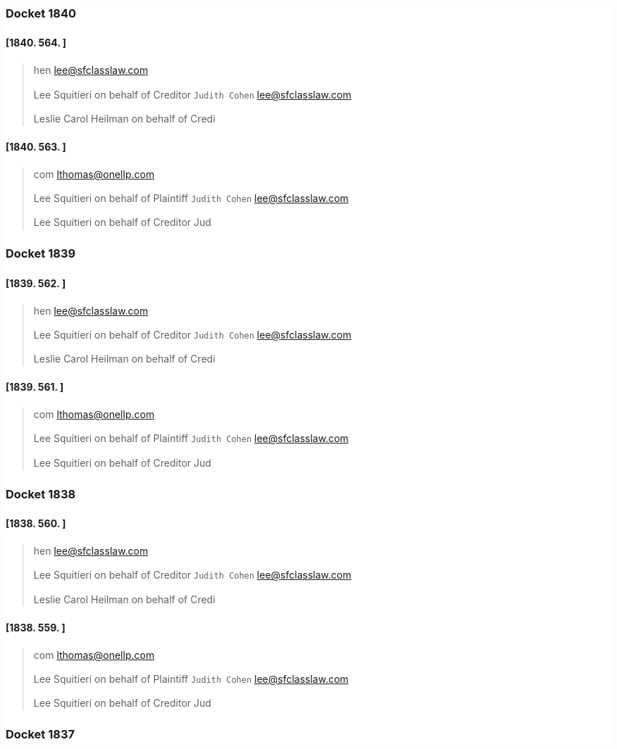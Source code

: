 ### Docket 1840

#### [1840. 564. ]
> hen lee@sfclasslaw.com 
> 
> Lee Squitieri on behalf of Creditor `Judith Cohen` lee@sfclasslaw.com 
> 
> Leslie Carol Heilman on behalf of Credi

#### [1840. 563. ]
> com lthomas@onellp.com
> 
> Lee Squitieri on behalf of Plaintiff `Judith Cohen` lee@sfclasslaw.com 
> 
> Lee Squitieri on behalf of Creditor Jud

### Docket 1839

#### [1839. 562. ]
> hen lee@sfclasslaw.com 
> 
> Lee Squitieri on behalf of Creditor `Judith Cohen` lee@sfclasslaw.com 
> 
> Leslie Carol Heilman on behalf of Credi

#### [1839. 561. ]
> com lthomas@onellp.com
> 
> Lee Squitieri on behalf of Plaintiff `Judith Cohen` lee@sfclasslaw.com 
> 
> Lee Squitieri on behalf of Creditor Jud

### Docket 1838

#### [1838. 560. ]
> hen lee@sfclasslaw.com 
> 
> Lee Squitieri on behalf of Creditor `Judith Cohen` lee@sfclasslaw.com 
> 
> Leslie Carol Heilman on behalf of Credi

#### [1838. 559. ]
> com lthomas@onellp.com
> 
> Lee Squitieri on behalf of Plaintiff `Judith Cohen` lee@sfclasslaw.com 
> 
> Lee Squitieri on behalf of Creditor Jud

### Docket 1837
